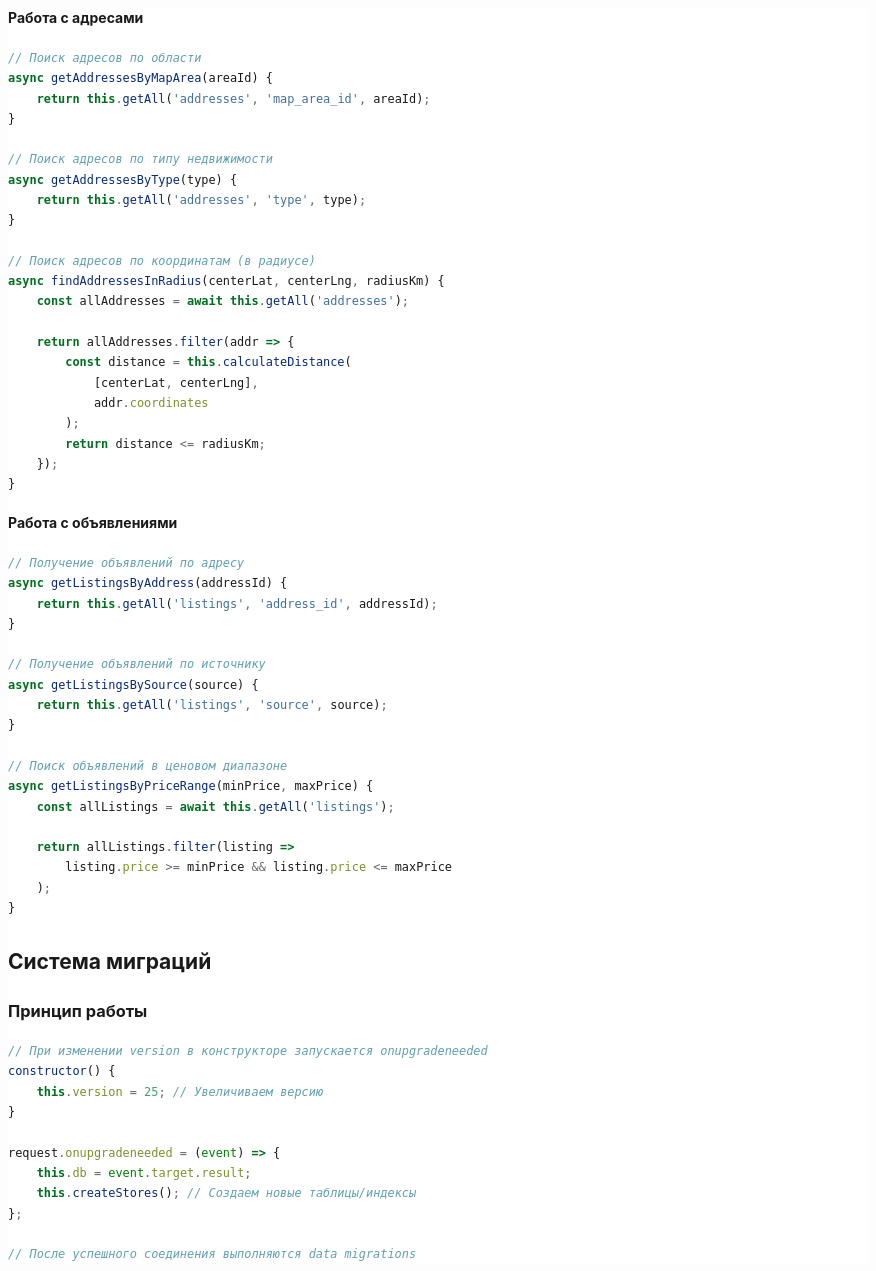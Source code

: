 #### Работа с адресами
```javascript
// Поиск адресов по области
async getAddressesByMapArea(areaId) {
    return this.getAll('addresses', 'map_area_id', areaId);
}

// Поиск адресов по типу недвижимости
async getAddressesByType(type) {
    return this.getAll('addresses', 'type', type);
}

// Поиск адресов по координатам (в радиусе)
async findAddressesInRadius(centerLat, centerLng, radiusKm) {
    const allAddresses = await this.getAll('addresses');
    
    return allAddresses.filter(addr => {
        const distance = this.calculateDistance(
            [centerLat, centerLng], 
            addr.coordinates
        );
        return distance <= radiusKm;
    });
}
```

#### Работа с объявлениями
```javascript
// Получение объявлений по адресу
async getListingsByAddress(addressId) {
    return this.getAll('listings', 'address_id', addressId);
}

// Получение объявлений по источнику
async getListingsBySource(source) {
    return this.getAll('listings', 'source', source);
}

// Поиск объявлений в ценовом диапазоне
async getListingsByPriceRange(minPrice, maxPrice) {
    const allListings = await this.getAll('listings');
    
    return allListings.filter(listing => 
        listing.price >= minPrice && listing.price <= maxPrice
    );
}
```

## Система миграций

### Принцип работы
```javascript
// При изменении version в конструкторе запускается onupgradeneeded
constructor() {
    this.version = 25; // Увеличиваем версию
}

request.onupgradeneeded = (event) => {
    this.db = event.target.result;
    this.createStores(); // Создаем новые таблицы/индексы
};

// После успешного соединения выполняются data migrations
```